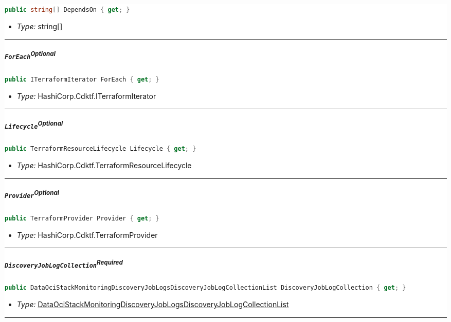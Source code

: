 ```csharp
public string[] DependsOn { get; }
```

- *Type:* string[]

---

##### `ForEach`<sup>Optional</sup> <a name="ForEach" id="rhizo-co-terraform-provider-oci.dataOciStackMonitoringDiscoveryJobLogs.DataOciStackMonitoringDiscoveryJobLogs.property.forEach"></a>

```csharp
public ITerraformIterator ForEach { get; }
```

- *Type:* HashiCorp.Cdktf.ITerraformIterator

---

##### `Lifecycle`<sup>Optional</sup> <a name="Lifecycle" id="rhizo-co-terraform-provider-oci.dataOciStackMonitoringDiscoveryJobLogs.DataOciStackMonitoringDiscoveryJobLogs.property.lifecycle"></a>

```csharp
public TerraformResourceLifecycle Lifecycle { get; }
```

- *Type:* HashiCorp.Cdktf.TerraformResourceLifecycle

---

##### `Provider`<sup>Optional</sup> <a name="Provider" id="rhizo-co-terraform-provider-oci.dataOciStackMonitoringDiscoveryJobLogs.DataOciStackMonitoringDiscoveryJobLogs.property.provider"></a>

```csharp
public TerraformProvider Provider { get; }
```

- *Type:* HashiCorp.Cdktf.TerraformProvider

---

##### `DiscoveryJobLogCollection`<sup>Required</sup> <a name="DiscoveryJobLogCollection" id="rhizo-co-terraform-provider-oci.dataOciStackMonitoringDiscoveryJobLogs.DataOciStackMonitoringDiscoveryJobLogs.property.discoveryJobLogCollection"></a>

```csharp
public DataOciStackMonitoringDiscoveryJobLogsDiscoveryJobLogCollectionList DiscoveryJobLogCollection { get; }
```

- *Type:* <a href="#rhizo-co-terraform-provider-oci.dataOciStackMonitoringDiscoveryJobLogs.DataOciStackMonitoringDiscoveryJobLogsDiscoveryJobLogCollectionList">DataOciStackMonitoringDiscoveryJobLogsDiscoveryJobLogCollectionList</a>

---